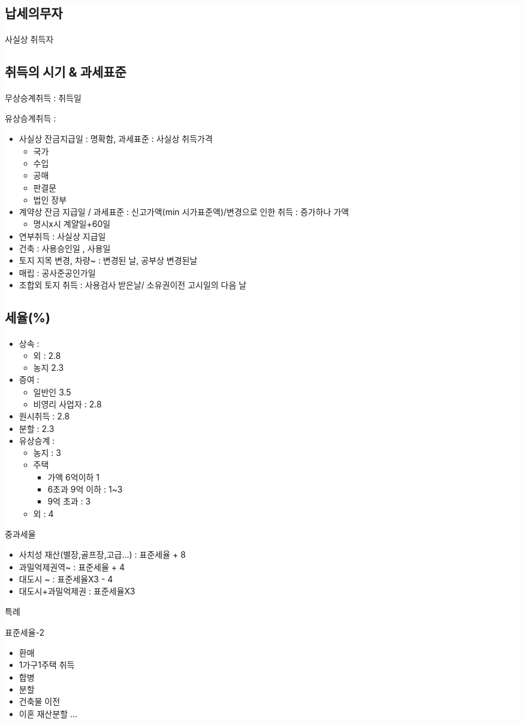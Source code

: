 
## 납세의무자 
사실상 취득자 

## 취득의 시기 & 과세표준


무상승계취득 : 취득일

유상승계취득 : 
- 사실상 잔금지급일 : 명확함, 과세표준 : 사실상 취득가격
    - 국가
    - 수입
    - 공매
    - 판결문
    - 법인 장부
- 계약상 잔금 지급일 / 과세표준 : 신고가액(min 시가표준액)/변경으로 인한 취득 : 증가하나 가액
    - 명시x시 계얄일+60일
- 연부취득 : 사실상 지급일
- 건축 : 사용승인일 , 사용일
- 토지 지목 변경, 차량~ : 변경된 날, 공부상 변경된날
- 매립 : 공사준공인가일
- 조합외 토지 취득 : 사용검사 받은날/ 소유권이전 고시일의 다음 날


## 세율(%)
- 상속 :
    - 외 : 2.8
    - 농지 2.3
- 증여 : 
    - 일반인 3.5
    - 비영리 사업자 : 2.8
- 원시취득 : 2.8
- 분할 : 2.3
- 유상승계 :
    - 농지 : 3
    - 주택 
        - 가액 6억이하 1
        - 6초과 9억 이하 : 1~3
        - 9억 초과 : 3
    - 외 : 4

중과세율
- 사치성 재산(별장,골프장,고급...) : 표준세율 + 8
- 과밀억제권역~ : 표준세율 + 4
- 대도시 ~ : 표준세율X3 - 4
- 대도시+과밀억제권 : 표준세율X3

특례

표준세율-2
- 환매
- 1가구1주택 취득
- 합병
- 분할
- 건축물 이전
- 이혼 재산분할
...
